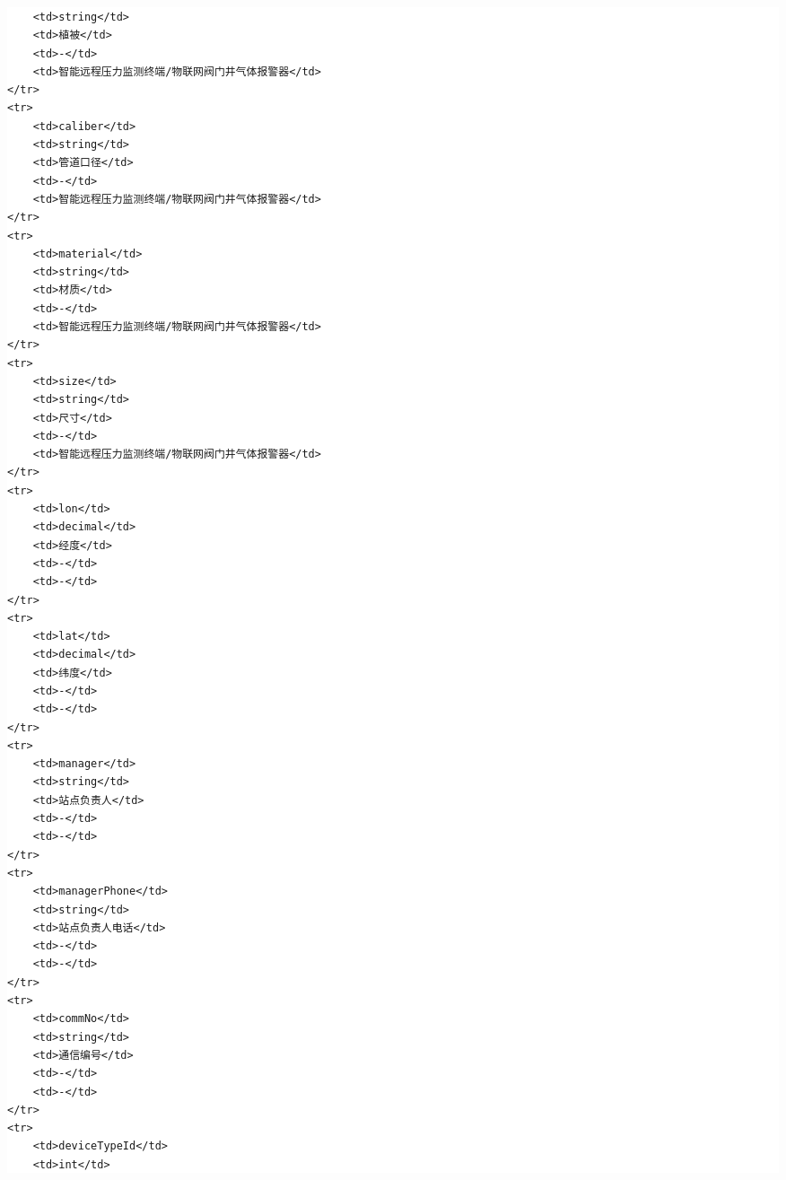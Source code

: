         <td>string</td>
        <td>植被</td>
        <td>-</td>
        <td>智能远程压力监测终端/物联网阀门井气体报警器</td>
    </tr>
    <tr>
        <td>caliber</td>
        <td>string</td>
        <td>管道口径</td>
        <td>-</td>
        <td>智能远程压力监测终端/物联网阀门井气体报警器</td>
    </tr>
    <tr>
        <td>material</td>
        <td>string</td>
        <td>材质</td>
        <td>-</td>
        <td>智能远程压力监测终端/物联网阀门井气体报警器</td>
    </tr>
    <tr>
        <td>size</td>
        <td>string</td>
        <td>尺寸</td>
        <td>-</td>
        <td>智能远程压力监测终端/物联网阀门井气体报警器</td>
    </tr>
    <tr>
        <td>lon</td>
        <td>decimal</td>
        <td>经度</td>
        <td>-</td>
        <td>-</td>
    </tr>
    <tr>
        <td>lat</td>
        <td>decimal</td>
        <td>纬度</td>
        <td>-</td>
        <td>-</td>
    </tr>
    <tr>
        <td>manager</td>
        <td>string</td>
        <td>站点负责人</td>
        <td>-</td>
        <td>-</td>
    </tr>
    <tr>
        <td>managerPhone</td>
        <td>string</td>
        <td>站点负责人电话</td>
        <td>-</td>
        <td>-</td>
    </tr>
    <tr>
        <td>commNo</td>
        <td>string</td>
        <td>通信编号</td>
        <td>-</td>
        <td>-</td>
    </tr>
    <tr>
        <td>deviceTypeId</td>
        <td>int</td>